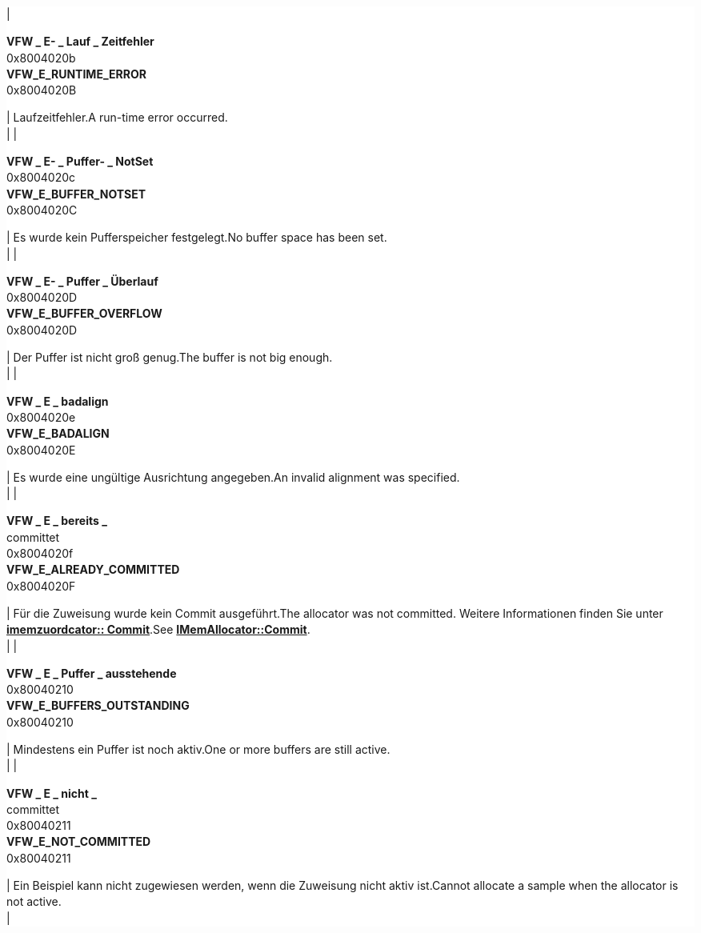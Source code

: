 | <span id="VFW_E_RUNTIME_ERROR"></span><span id="vfw_e_runtime_error"></span><dl> <span data-ttu-id="1d3a5-179"><dt>**VFW \_ E- \_ Lauf \_ Zeitfehler**</dt> <dt>0x8004020b</dt></span><span class="sxs-lookup"><span data-stu-id="1d3a5-179"><dt>**VFW\_E\_RUNTIME\_ERROR**</dt> <dt>0x8004020B</dt></span></span> </dl>                                                                                 | <span data-ttu-id="1d3a5-180">Laufzeitfehler.</span><span class="sxs-lookup"><span data-stu-id="1d3a5-180">A run-time error occurred.</span></span><br/>                                                                                                                                                                                                                                  |
| <span id="VFW_E_BUFFER_NOTSET"></span><span id="vfw_e_buffer_notset"></span><dl> <span data-ttu-id="1d3a5-181"><dt>**VFW \_ E- \_ Puffer- \_ NotSet**</dt> <dt>0x8004020c</dt></span><span class="sxs-lookup"><span data-stu-id="1d3a5-181"><dt>**VFW\_E\_BUFFER\_NOTSET**</dt> <dt>0x8004020C</dt></span></span> </dl>                                                                                 | <span data-ttu-id="1d3a5-182">Es wurde kein Pufferspeicher festgelegt.</span><span class="sxs-lookup"><span data-stu-id="1d3a5-182">No buffer space has been set.</span></span><br/>                                                                                                                                                                                                                               |
| <span id="VFW_E_BUFFER_OVERFLOW"></span><span id="vfw_e_buffer_overflow"></span><dl> <span data-ttu-id="1d3a5-183"><dt>**VFW \_ E- \_ Puffer \_ Überlauf**</dt> <dt>0x8004020D</dt></span><span class="sxs-lookup"><span data-stu-id="1d3a5-183"><dt>**VFW\_E\_BUFFER\_OVERFLOW**</dt> <dt>0x8004020D</dt></span></span> </dl>                                                                           | <span data-ttu-id="1d3a5-184">Der Puffer ist nicht groß genug.</span><span class="sxs-lookup"><span data-stu-id="1d3a5-184">The buffer is not big enough.</span></span><br/>                                                                                                                                                                                                                               |
| <span id="VFW_E_BADALIGN"></span><span id="vfw_e_badalign"></span><dl> <span data-ttu-id="1d3a5-185"><dt>**VFW \_ E \_ badalign**</dt> <dt>0x8004020e</dt></span><span class="sxs-lookup"><span data-stu-id="1d3a5-185"><dt>**VFW\_E\_BADALIGN**</dt> <dt>0x8004020E</dt></span></span> </dl>                                                                                                 | <span data-ttu-id="1d3a5-186">Es wurde eine ungültige Ausrichtung angegeben.</span><span class="sxs-lookup"><span data-stu-id="1d3a5-186">An invalid alignment was specified.</span></span><br/>                                                                                                                                                                                                                         |
| <span id="VFW_E_ALREADY_COMMITTED"></span><span id="vfw_e_already_committed"></span><dl> <span data-ttu-id="1d3a5-187"><dt>**VFW \_ E \_ bereits \_**</dt> committet <dt>0x8004020f</dt></span><span class="sxs-lookup"><span data-stu-id="1d3a5-187"><dt>**VFW\_E\_ALREADY\_COMMITTED**</dt> <dt>0x8004020F</dt></span></span> </dl>                                                                     | <span data-ttu-id="1d3a5-188">Für die Zuweisung wurde kein Commit ausgeführt.</span><span class="sxs-lookup"><span data-stu-id="1d3a5-188">The allocator was not committed.</span></span> <span data-ttu-id="1d3a5-189">Weitere Informationen finden Sie unter [**imemzuordcator:: Commit**](/windows/desktop/api/Strmif/nf-strmif-imemallocator-commit).</span><span class="sxs-lookup"><span data-stu-id="1d3a5-189">See [**IMemAllocator::Commit**](/windows/desktop/api/Strmif/nf-strmif-imemallocator-commit).</span></span><br/>                                                                                                                                                                 |
| <span id="VFW_E_BUFFERS_OUTSTANDING"></span><span id="vfw_e_buffers_outstanding"></span><dl> <span data-ttu-id="1d3a5-190"><dt>**VFW \_ E \_ Puffer \_ ausstehende**</dt> <dt>0x80040210</dt></span><span class="sxs-lookup"><span data-stu-id="1d3a5-190"><dt>**VFW\_E\_BUFFERS\_OUTSTANDING**</dt> <dt>0x80040210</dt></span></span> </dl>                                                               | <span data-ttu-id="1d3a5-191">Mindestens ein Puffer ist noch aktiv.</span><span class="sxs-lookup"><span data-stu-id="1d3a5-191">One or more buffers are still active.</span></span><br/>                                                                                                                                                                                                                       |
| <span id="VFW_E_NOT_COMMITTED"></span><span id="vfw_e_not_committed"></span><dl> <span data-ttu-id="1d3a5-192"><dt>**VFW \_ E \_ nicht \_**</dt> committet <dt>0x80040211</dt></span><span class="sxs-lookup"><span data-stu-id="1d3a5-192"><dt>**VFW\_E\_NOT\_COMMITTED**</dt> <dt>0x80040211</dt></span></span> </dl>                                                                                 | <span data-ttu-id="1d3a5-193">Ein Beispiel kann nicht zugewiesen werden, wenn die Zuweisung nicht aktiv ist.</span><span class="sxs-lookup"><span data-stu-id="1d3a5-193">Cannot allocate a sample when the allocator is not active.</span></span><br/>                                                                                                                                                                                                  |
